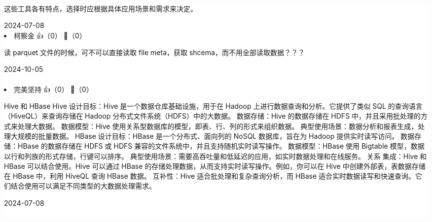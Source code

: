 这些工具各有特点，选择时应根据具体应用场景和需求来决定。</p>2024-07-08</li><br/><li><span>柯察金</span> 👍（0） 💬（0）<p>读 parquet 文件的时候，可不可以直接读取 file meta，获取 shcema，而不用全部读取数据？？？</p>2024-10-05</li><br/><li><span>完美坚持</span> 👍（0） 💬（0）<p>Hive 和 HBase
Hive
设计目标：Hive 是一个数据仓库基础设施，用于在 Hadoop 上进行数据查询和分析。它提供了类似 SQL 的查询语言（HiveQL）来查询存储在 Hadoop 分布式文件系统（HDFS）中的大数据。
数据存储：Hive 的数据存储在 HDFS 中，并且采用批处理的方式来处理大数据。
数据模型：Hive 使用关系型数据库的模型，即表、行、列的形式来组织数据。
典型使用场景：数据分析和报表生成，处理大规模的批量数据。
HBase
设计目标：HBase 是一个分布式、面向列的 NoSQL 数据库，旨在为 Hadoop 提供实时读写访问。
数据存储：HBase 的数据存储在 HDFS 或 HDFS 兼容的文件系统中，并且支持随机实时读写操作。
数据模型：HBase 使用 Bigtable 模型，数据以行和列族的形式存储，行键可以排序。
典型使用场景：需要高吞吐量和低延迟的应用，如实时数据处理和在线服务。
关系
集成：Hive 和 HBase 可以结合使用。Hive 可以通过 HBase 的存储处理数据，从而支持实时读写操作。例如，你可以在 Hive 中创建外部表，表数据存储在 HBase 中，利用 HiveQL 查询 HBase 数据。
互补性：Hive 适合批处理和复杂查询分析，而 HBase 适合实时数据读写和快速查询。它们结合使用可以满足不同类型的大数据处理需求。</p>2024-07-08</li><br/>
</ul>
